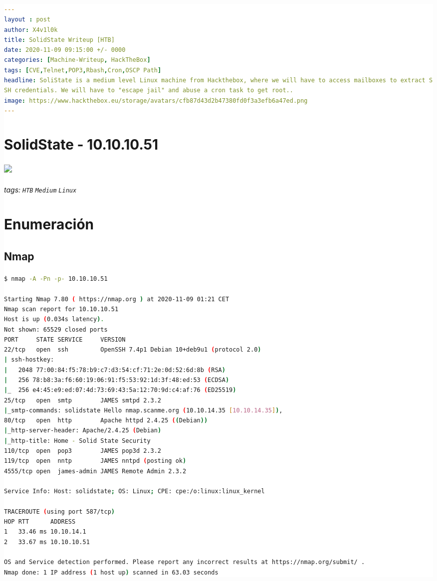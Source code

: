 ```yaml
---
layout : post
author: X4v1l0k
title: SolidState Writeup [HTB]
date: 2020-11-09 09:15:00 +/- 0000
categories: [Machine-Writeup, HackTheBox]
tags: [CVE,Telnet,POP3,Rbash,Cron,OSCP Path]
headline: SoliState is a medium level Linux machine from Hackthebox, where we will have to access mailboxes to extract SSH credentials. We will have to "escape jail" and abuse a cron task to get root..
image: https://www.hackthebox.eu/storage/avatars/cfb87d43d2b47380fd0f3a3efb6a47ed.png
---
```


SolidState - 10.10.10.51
===
![](https://www.hackthebox.eu/storage/avatars/cfb87d43d2b47380fd0f3a3efb6a47ed.png)
###### tags: `HTB` `Medium` `Linux`

# Enumeración
## Nmap

```bash
$ nmap -A -Pn -p- 10.10.10.51

Starting Nmap 7.80 ( https://nmap.org ) at 2020-11-09 01:21 CET
Nmap scan report for 10.10.10.51
Host is up (0.034s latency).
Not shown: 65529 closed ports
PORT     STATE SERVICE     VERSION
22/tcp   open  ssh         OpenSSH 7.4p1 Debian 10+deb9u1 (protocol 2.0)
| ssh-hostkey: 
|   2048 77:00:84:f5:78:b9:c7:d3:54:cf:71:2e:0d:52:6d:8b (RSA)
|   256 78:b8:3a:f6:60:19:06:91:f5:53:92:1d:3f:48:ed:53 (ECDSA)
|_  256 e4:45:e9:ed:07:4d:73:69:43:5a:12:70:9d:c4:af:76 (ED25519)
25/tcp   open  smtp        JAMES smtpd 2.3.2
|_smtp-commands: solidstate Hello nmap.scanme.org (10.10.14.35 [10.10.14.35]), 
80/tcp   open  http        Apache httpd 2.4.25 ((Debian))
|_http-server-header: Apache/2.4.25 (Debian)
|_http-title: Home - Solid State Security
110/tcp  open  pop3        JAMES pop3d 2.3.2
119/tcp  open  nntp        JAMES nntpd (posting ok)
4555/tcp open  james-admin JAMES Remote Admin 2.3.2

Service Info: Host: solidstate; OS: Linux; CPE: cpe:/o:linux:linux_kernel

TRACEROUTE (using port 587/tcp)
HOP RTT      ADDRESS
1   33.46 ms 10.10.14.1
2   33.67 ms 10.10.10.51

OS and Service detection performed. Please report any incorrect results at https://nmap.org/submit/ .
Nmap done: 1 IP address (1 host up) scanned in 63.03 seconds
```
